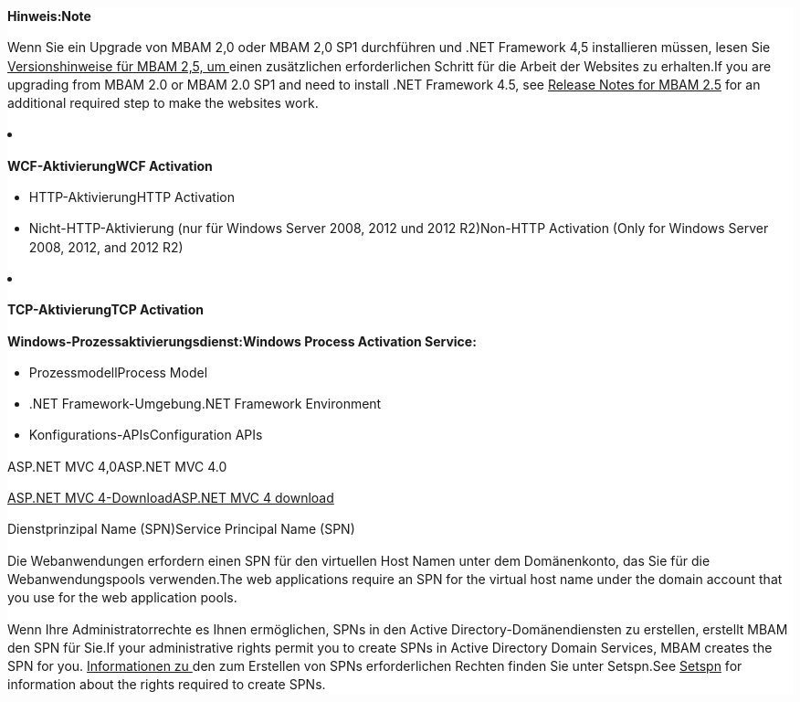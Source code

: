 <strong><span data-ttu-id="4bc00-208">Hinweis:</span><span class="sxs-lookup"><span data-stu-id="4bc00-208">Note</span></span></strong><br/><p><span data-ttu-id="4bc00-209">Wenn Sie ein Upgrade von MBAM 2,0 oder MBAM 2,0 SP1 durchführen und .NET Framework 4,5 installieren müssen, lesen Sie <a href="release-notes-for-mbam-25.md" data-raw-source="[Release Notes for MBAM 2.5](release-notes-for-mbam-25.md)"> Versionshinweise für MBAM 2,5, um </a> einen zusätzlichen erforderlichen Schritt für die Arbeit der Websites zu erhalten.</span><span class="sxs-lookup"><span data-stu-id="4bc00-209">If you are upgrading from MBAM 2.0 or MBAM 2.0 SP1 and need to install .NET Framework 4.5, see <a href="release-notes-for-mbam-25.md" data-raw-source="[Release Notes for MBAM 2.5](release-notes-for-mbam-25.md)">Release Notes for MBAM 2.5</a> for an additional required step to make the websites work.</span></span></p>
</div>
<div>

</div></li>
</ul></li>
<li><p><strong><span data-ttu-id="4bc00-210">WCF-Aktivierung</span><span class="sxs-lookup"><span data-stu-id="4bc00-210">WCF Activation</span></span></strong></p>
<ul>
<li><p><span data-ttu-id="4bc00-211">HTTP-Aktivierung</span><span class="sxs-lookup"><span data-stu-id="4bc00-211">HTTP Activation</span></span></p></li>
<li><p><span data-ttu-id="4bc00-212">Nicht-HTTP-Aktivierung (nur für Windows Server 2008, 2012 und 2012 R2)</span><span class="sxs-lookup"><span data-stu-id="4bc00-212">Non-HTTP Activation (Only for Windows Server 2008, 2012, and 2012 R2)</span></span></p>
<p></p></li>
</ul></li>
<li><p><strong><span data-ttu-id="4bc00-213">TCP-Aktivierung</span><span class="sxs-lookup"><span data-stu-id="4bc00-213">TCP Activation</span></span></strong></p></li>
</ul>
<p><strong><span data-ttu-id="4bc00-214">Windows-Prozessaktivierungsdienst:</span><span class="sxs-lookup"><span data-stu-id="4bc00-214">Windows Process Activation Service:</span></span></strong></p>
<ul>
<li><p><span data-ttu-id="4bc00-215">Prozessmodell</span><span class="sxs-lookup"><span data-stu-id="4bc00-215">Process Model</span></span></p></li>
<li><p><span data-ttu-id="4bc00-216">.NET Framework-Umgebung</span><span class="sxs-lookup"><span data-stu-id="4bc00-216">.NET Framework Environment</span></span></p></li>
<li><p><span data-ttu-id="4bc00-217">Konfigurations-APIs</span><span class="sxs-lookup"><span data-stu-id="4bc00-217">Configuration APIs</span></span></p></li>
</ul></td>
</tr>
<tr class="even">
<td align="left"><p><span data-ttu-id="4bc00-218">ASP.NET MVC 4,0</span><span class="sxs-lookup"><span data-stu-id="4bc00-218">ASP.NET MVC 4.0</span></span></p></td>
<td align="left"><p><a href="https://go.microsoft.com/fwlink/?LinkId=392271" data-raw-source="[ASP.NET MVC 4 download](https://go.microsoft.com/fwlink/?LinkId=392271)"><span data-ttu-id="4bc00-219">ASP.NET MVC 4-Download</span><span class="sxs-lookup"><span data-stu-id="4bc00-219">ASP.NET MVC 4 download</span></span></a></p></td>
</tr>
<tr class="odd">
<td align="left"><p><span data-ttu-id="4bc00-220">Dienstprinzipal Name (SPN)</span><span class="sxs-lookup"><span data-stu-id="4bc00-220">Service Principal Name (SPN)</span></span></p></td>
<td align="left"><p><span data-ttu-id="4bc00-221">Die Webanwendungen erfordern einen SPN für den virtuellen Host Namen unter dem Domänenkonto, das Sie für die Webanwendungspools verwenden.</span><span class="sxs-lookup"><span data-stu-id="4bc00-221">The web applications require an SPN for the virtual host name under the domain account that you use for the web application pools.</span></span></p>
<p><span data-ttu-id="4bc00-222">Wenn Ihre Administratorrechte es Ihnen ermöglichen, SPNs in den Active Directory-Domänendiensten zu erstellen, erstellt MBAM den SPN für Sie.</span><span class="sxs-lookup"><span data-stu-id="4bc00-222">If your administrative rights permit you to create SPNs in Active Directory Domain Services, MBAM creates the SPN for you.</span></span> <span data-ttu-id="4bc00-223"><a href="https://technet.microsoft.com/library/cc731241.aspx" data-raw-source="[Setspn](https://technet.microsoft.com/library/cc731241.aspx)">Informationen zu </a> den zum Erstellen von SPNs erforderlichen Rechten finden Sie unter Setspn.</span><span class="sxs-lookup"><span data-stu-id="4bc00-223">See <a href="https://technet.microsoft.com/library/cc731241.aspx" data-raw-source="[Setspn](https://technet.microsoft.com/library/cc731241.aspx)">Setspn</a> for information about the rights required to create SPNs.</span></span></p>